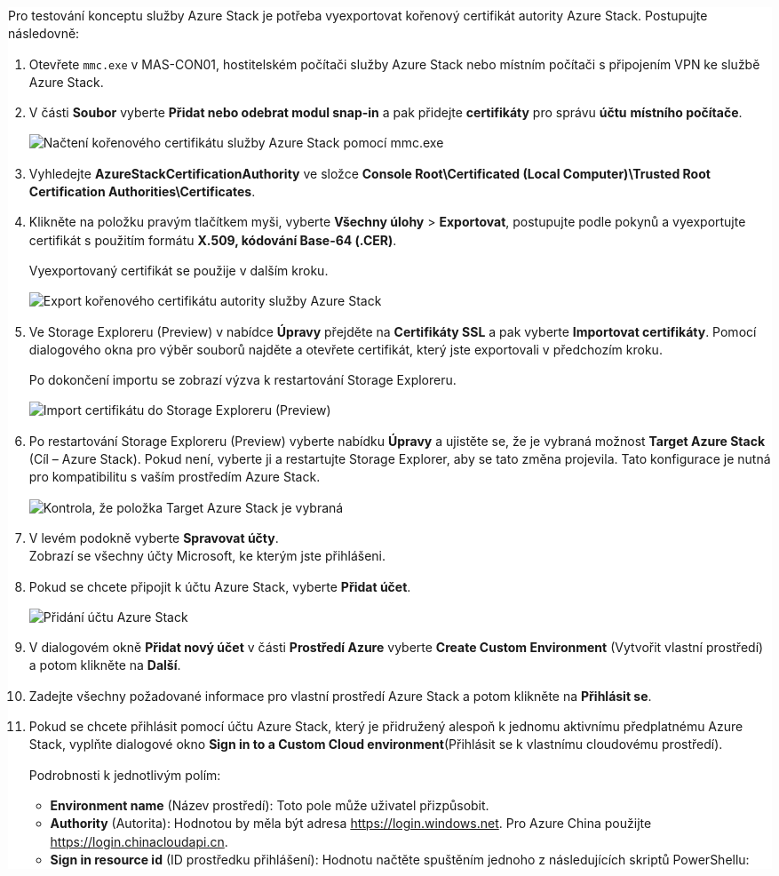 Pro testování konceptu služby Azure Stack je potřeba vyexportovat kořenový certifikát autority Azure Stack. Postupujte následovně:

1. Otevřete `mmc.exe` v MAS-CON01, hostitelském počítači služby Azure Stack nebo místním počítači s připojením VPN ke službě Azure Stack. 

2. V části **Soubor** vyberte **Přidat nebo odebrat modul snap-in** a pak přidejte **certifikáty** pro správu **účtu** **místního počítače**.

    ![Načtení kořenového certifikátu služby Azure Stack pomocí mmc.exe][25]   

3. Vyhledejte **AzureStackCertificationAuthority** ve složce **Console Root\Certificated (Local Computer)\Trusted Root Certification Authorities\Certificates**. 

4. Klikněte na položku pravým tlačítkem myši, vyberte **Všechny úlohy** > **Exportovat**, postupujte podle pokynů a vyexportujte certifikát s použitím formátu **X.509, kódování Base-64 (.CER)**.  

    Vyexportovaný certifikát se použije v dalším kroku.   

    ![Export kořenového certifikátu autority služby Azure Stack][26]   

5. Ve Storage Exploreru (Preview) v nabídce **Úpravy** přejděte na **Certifikáty SSL** a pak vyberte **Importovat certifikáty**. Pomocí dialogového okna pro výběr souborů najděte a otevřete certifikát, který jste exportovali v předchozím kroku.  

    Po dokončení importu se zobrazí výzva k restartování Storage Exploreru.

    ![Import certifikátu do Storage Exploreru (Preview)][27]

6. Po restartování Storage Exploreru (Preview) vyberte nabídku **Úpravy** a ujistěte se, že je vybraná možnost **Target Azure Stack** (Cíl – Azure Stack). Pokud není, vyberte ji a restartujte Storage Explorer, aby se tato změna projevila. Tato konfigurace je nutná pro kompatibilitu s vaším prostředím Azure Stack.

    ![Kontrola, že položka Target Azure Stack je vybraná][28]

7. V levém podokně vyberte **Spravovat účty**.  
    Zobrazí se všechny účty Microsoft, ke kterým jste přihlášeni.

8. Pokud se chcete připojit k účtu Azure Stack, vyberte **Přidat účet**.

    ![Přidání účtu Azure Stack][29]

9. V dialogovém okně **Přidat nový účet** v části **Prostředí Azure** vyberte **Create Custom Environment** (Vytvořit vlastní prostředí) a potom klikněte na **Další**.

10. Zadejte všechny požadované informace pro vlastní prostředí Azure Stack a potom klikněte na **Přihlásit se**. 

11. Pokud se chcete přihlásit pomocí účtu Azure Stack, který je přidružený alespoň k jednomu aktivnímu předplatnému Azure Stack, vyplňte dialogové okno **Sign in to a Custom Cloud environment**(Přihlásit se k vlastnímu cloudovému prostředí).  

    Podrobnosti k jednotlivým polím:

    * **Environment name** (Název prostředí): Toto pole může uživatel přizpůsobit.
    * **Authority** (Autorita): Hodnotou by měla být adresa https://login.windows.net. Pro Azure China použijte https://login.chinacloudapi.cn.
    * **Sign in resource id** (ID prostředku přihlášení): Hodnotu načtěte spuštěním jednoho z následujících skriptů PowerShellu:


[0]: ./media/vs-azure-tools-storage-manage-with-storage-explorer/settings-icon.png
[1]: ./media/vs-azure-tools-storage-manage-with-storage-explorer/add-account-link.png
[3]: ./media/vs-azure-tools-storage-manage-with-storage-explorer/subscriptions-list.png
[4]: ./media/vs-azure-tools-storage-manage-with-storage-explorer/storage-accounts-list.png
[5]: ./media/vs-azure-tools-storage-manage-with-storage-explorer/access-keys.png
[6]: ./media/vs-azure-tools-storage-manage-with-storage-explorer/access-keys-copy.png
[8]: ./media/vs-azure-tools-storage-manage-with-storage-explorer/attach-external-storage-dlg.png
[9]: ./media/vs-azure-tools-storage-manage-with-storage-explorer/external-storage-account.png
[10]: ./media/vs-azure-tools-storage-manage-with-storage-explorer/detach-external-storage.png
[11]: ./media/vs-azure-tools-storage-manage-with-storage-explorer/storage-account-search.png
[12]: ./media/vs-azure-tools-storage-manage-with-storage-explorer/detach-external-storage-confirmation.png
[13]: ./media/vs-azure-tools-storage-manage-with-storage-explorer/get-sas-context-menu.png
[14]: ./media/vs-azure-tools-storage-manage-with-storage-explorer/get-sas-dlg1.png
[15]: ./media/vs-azure-tools-storage-manage-with-storage-explorer/mase.png
[17]: ./media/vs-azure-tools-storage-manage-with-storage-explorer/attach-account-using-sas-finished.png
[20]: ./media/vs-azure-tools-storage-manage-with-storage-explorer/attach-service-using-sas-finished.png
[21]: ./media/vs-azure-tools-storage-manage-with-storage-explorer/local-storage-drop-down.png
[22]: ./media/vs-azure-tools-storage-manage-with-storage-explorer/download-storage-emulator.png
[23]: ./media/vs-azure-tools-storage-manage-with-storage-explorer/connect-to-azure-storage-icon.png
[24]: ./media/vs-azure-tools-storage-manage-with-storage-explorer/connect-to-azure-storage-next.png
[25]: ./media/vs-azure-tools-storage-manage-with-storage-explorer/add-certificate-azure-stack.png
[26]: ./media/vs-azure-tools-storage-manage-with-storage-explorer/export-root-cert-azure-stack.png
[27]: ./media/vs-azure-tools-storage-manage-with-storage-explorer/import-azure-stack-cert-storage-explorer.png
[28]: ./media/vs-azure-tools-storage-manage-with-storage-explorer/select-target-azure-stack.png
[29]: ./media/vs-azure-tools-storage-manage-with-storage-explorer/add-azure-stack-account.png
[30]: ./media/vs-azure-tools-storage-manage-with-storage-explorer/select-accounts-azure-stack.png
[31]: ./media/vs-azure-tools-storage-manage-with-storage-explorer/azure-stack-storage-account-list.png
